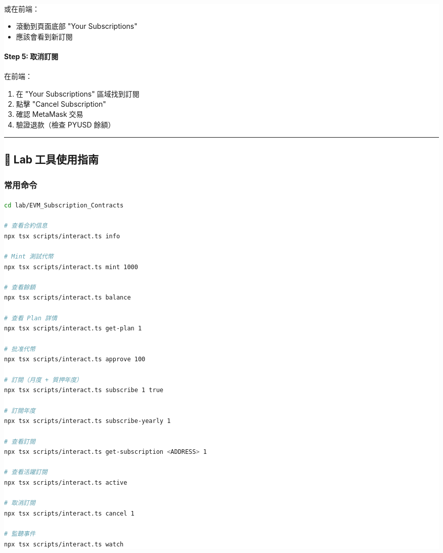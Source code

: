 或在前端：
- 滾動到頁面底部 "Your Subscriptions"
- 應該會看到新訂閱

#### Step 5: 取消訂閱

在前端：
1. 在 "Your Subscriptions" 區域找到訂閱
2. 點擊 "Cancel Subscription"
3. 確認 MetaMask 交易
4. 驗證退款（檢查 PYUSD 餘額）

---

## 🔧 Lab 工具使用指南

### 常用命令

```bash
cd lab/EVM_Subscription_Contracts

# 查看合約信息
npx tsx scripts/interact.ts info

# Mint 測試代幣
npx tsx scripts/interact.ts mint 1000

# 查看餘額
npx tsx scripts/interact.ts balance

# 查看 Plan 詳情
npx tsx scripts/interact.ts get-plan 1

# 批准代幣
npx tsx scripts/interact.ts approve 100

# 訂閱（月度 + 質押年度）
npx tsx scripts/interact.ts subscribe 1 true

# 訂閱年度
npx tsx scripts/interact.ts subscribe-yearly 1

# 查看訂閱
npx tsx scripts/interact.ts get-subscription <ADDRESS> 1

# 查看活躍訂閱
npx tsx scripts/interact.ts active

# 取消訂閱
npx tsx scripts/interact.ts cancel 1

# 監聽事件
npx tsx scripts/interact.ts watch
```
